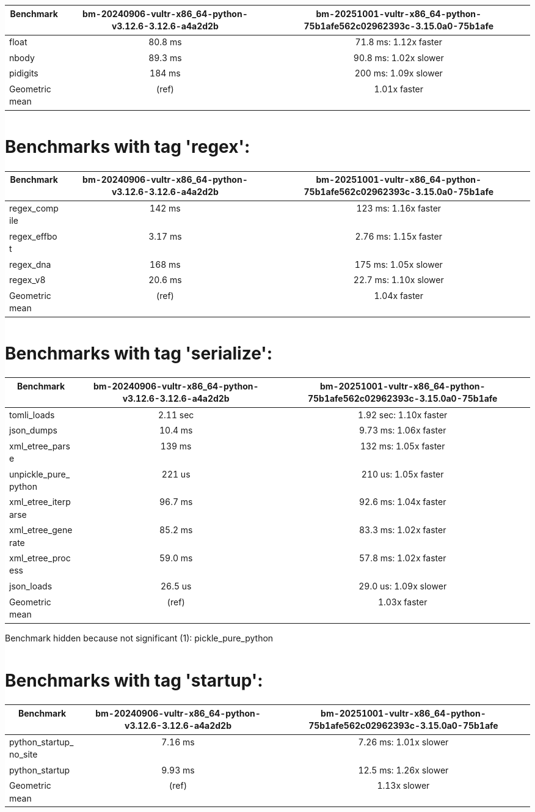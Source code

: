 | Benchmark      | bm-20240906-vultr-x86_64-python-v3.12.6-3.12.6-a4a2d2b | bm-20251001-vultr-x86_64-python-75b1afe562c02962393c-3.15.0a0-75b1afe |
|----------------|:------------------------------------------------------:|:---------------------------------------------------------------------:|
| float          | 80.8 ms                                                | 71.8 ms: 1.12x faster                                                 |
| nbody          | 89.3 ms                                                | 90.8 ms: 1.02x slower                                                 |
| pidigits       | 184 ms                                                 | 200 ms: 1.09x slower                                                  |
| Geometric mean | (ref)                                                  | 1.01x faster                                                          |

Benchmarks with tag 'regex':
============================

| Benchmark      | bm-20240906-vultr-x86_64-python-v3.12.6-3.12.6-a4a2d2b | bm-20251001-vultr-x86_64-python-75b1afe562c02962393c-3.15.0a0-75b1afe |
|----------------|:------------------------------------------------------:|:---------------------------------------------------------------------:|
| regex_compile  | 142 ms                                                 | 123 ms: 1.16x faster                                                  |
| regex_effbot   | 3.17 ms                                                | 2.76 ms: 1.15x faster                                                 |
| regex_dna      | 168 ms                                                 | 175 ms: 1.05x slower                                                  |
| regex_v8       | 20.6 ms                                                | 22.7 ms: 1.10x slower                                                 |
| Geometric mean | (ref)                                                  | 1.04x faster                                                          |

Benchmarks with tag 'serialize':
================================

| Benchmark            | bm-20240906-vultr-x86_64-python-v3.12.6-3.12.6-a4a2d2b | bm-20251001-vultr-x86_64-python-75b1afe562c02962393c-3.15.0a0-75b1afe |
|----------------------|:------------------------------------------------------:|:---------------------------------------------------------------------:|
| tomli_loads          | 2.11 sec                                               | 1.92 sec: 1.10x faster                                                |
| json_dumps           | 10.4 ms                                                | 9.73 ms: 1.06x faster                                                 |
| xml_etree_parse      | 139 ms                                                 | 132 ms: 1.05x faster                                                  |
| unpickle_pure_python | 221 us                                                 | 210 us: 1.05x faster                                                  |
| xml_etree_iterparse  | 96.7 ms                                                | 92.6 ms: 1.04x faster                                                 |
| xml_etree_generate   | 85.2 ms                                                | 83.3 ms: 1.02x faster                                                 |
| xml_etree_process    | 59.0 ms                                                | 57.8 ms: 1.02x faster                                                 |
| json_loads           | 26.5 us                                                | 29.0 us: 1.09x slower                                                 |
| Geometric mean       | (ref)                                                  | 1.03x faster                                                          |

Benchmark hidden because not significant (1): pickle_pure_python

Benchmarks with tag 'startup':
==============================

| Benchmark              | bm-20240906-vultr-x86_64-python-v3.12.6-3.12.6-a4a2d2b | bm-20251001-vultr-x86_64-python-75b1afe562c02962393c-3.15.0a0-75b1afe |
|------------------------|:------------------------------------------------------:|:---------------------------------------------------------------------:|
| python_startup_no_site | 7.16 ms                                                | 7.26 ms: 1.01x slower                                                 |
| python_startup         | 9.93 ms                                                | 12.5 ms: 1.26x slower                                                 |
| Geometric mean         | (ref)                                                  | 1.13x slower                                                          |
